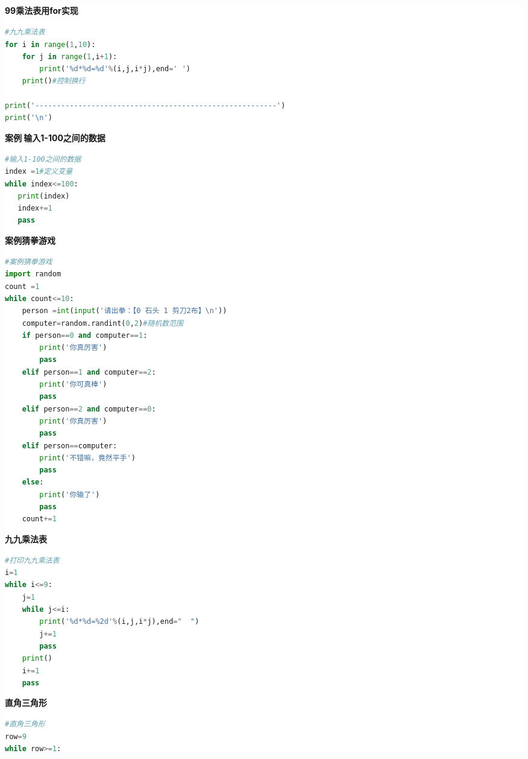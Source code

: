 
  **99乘法表用for实现**
```python
#九九乘法表
for i in range(1,10):
    for j in range(1,i+1):
        print('%d*%d=%d'%(i,j,i*j),end=' ')
    print()#控制换行

print('--------------------------------------------------------')
print('\n')
```
**案例 输入1-100之间的数据**
```python
#输入1-100之间的数据
index =1#定义变量
while index<=100:
   print(index)
   index+=1
   pass
```

**案例猜拳游戏**
```python
#案例猜拳游戏
import random
count =1
while count<=10:
    person =int(input('请出拳：【0 石头 1 剪刀2布】\n'))
    computer=random.randint(0,2)#随机数范围
    if person==0 and computer==1:
        print('你真厉害')
        pass
    elif person==1 and computer==2:
        print('你可真棒')
        pass
    elif person==2 and computer==0:
        print('你真厉害')
        pass
    elif person==computer:
        print('不错嘛，竟然平手')
        pass
    else:
        print('你输了')
        pass
    count+=1
```
**九九乘法表**
```python
#打印九九乘法表
i=1
while i<=9:
    j=1
    while j<=i:
        print('%d*%d=%2d'%(i,j,i*j),end="  ")
        j+=1
        pass
    print()
    i+=1
    pass
```
**直角三角形**
```python
#直角三角形
row=9
while row>=1:
```